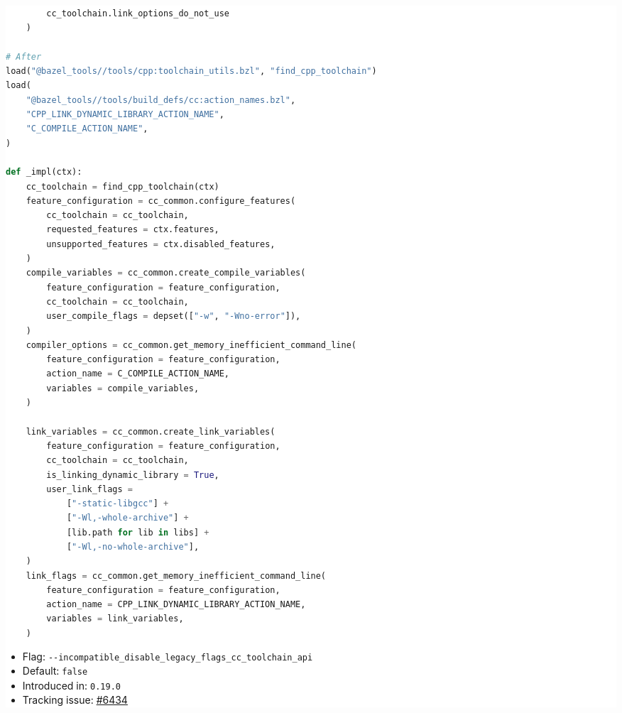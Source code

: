 ```python
        cc_toolchain.link_options_do_not_use
    )

# After
load("@bazel_tools//tools/cpp:toolchain_utils.bzl", "find_cpp_toolchain")
load(
    "@bazel_tools//tools/build_defs/cc:action_names.bzl",
    "CPP_LINK_DYNAMIC_LIBRARY_ACTION_NAME",
    "C_COMPILE_ACTION_NAME",
)

def _impl(ctx):
    cc_toolchain = find_cpp_toolchain(ctx)
    feature_configuration = cc_common.configure_features(
        cc_toolchain = cc_toolchain,
        requested_features = ctx.features,
        unsupported_features = ctx.disabled_features,
    )
    compile_variables = cc_common.create_compile_variables(
        feature_configuration = feature_configuration,
        cc_toolchain = cc_toolchain,
        user_compile_flags = depset(["-w", "-Wno-error"]),
    )
    compiler_options = cc_common.get_memory_inefficient_command_line(
        feature_configuration = feature_configuration,
        action_name = C_COMPILE_ACTION_NAME,
        variables = compile_variables,
    )

    link_variables = cc_common.create_link_variables(
        feature_configuration = feature_configuration,
        cc_toolchain = cc_toolchain,
        is_linking_dynamic_library = True,
        user_link_flags =
            ["-static-libgcc"] +
            ["-Wl,-whole-archive"] +
            [lib.path for lib in libs] +
            ["-Wl,-no-whole-archive"],
    )
    link_flags = cc_common.get_memory_inefficient_command_line(
        feature_configuration = feature_configuration,
        action_name = CPP_LINK_DYNAMIC_LIBRARY_ACTION_NAME,
        variables = link_variables,
    )
```

*   Flag: `--incompatible_disable_legacy_flags_cc_toolchain_api`
*   Default: `false`
*   Introduced in: `0.19.0`
*   Tracking issue: [#6434](https://github.com/bazelbuild/bazel/issues/6434)
